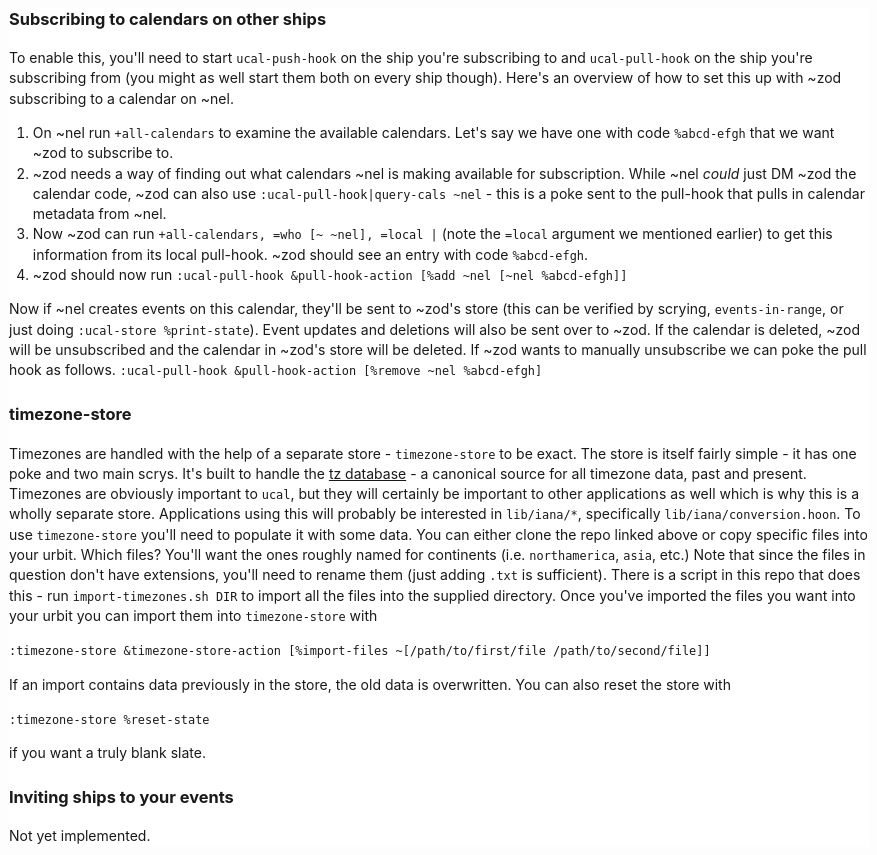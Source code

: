 ### Subscribing to calendars on other ships
To enable this, you'll need to start `ucal-push-hook` on the ship you're subscribing to and `ucal-pull-hook` on the ship you're subscribing from (you might as well start them both on every ship though).  Here's an overview of how to set this up with ~zod subscribing to a calendar on ~nel.

1. On ~nel run `+all-calendars` to examine the available calendars. Let's say we have one with code `%abcd-efgh` that we want ~zod to subscribe to.
2. ~zod needs a way of finding out what calendars ~nel is making available for subscription. While ~nel _could_ just DM ~zod the calendar code, ~zod can also use `:ucal-pull-hook|query-cals ~nel` - this is a poke sent to the pull-hook that pulls in calendar metadata from ~nel.
3. Now ~zod can run `+all-calendars, =who [~ ~nel], =local |` (note the `=local` argument we mentioned earlier) to get this information from its local pull-hook. ~zod should see an entry with code `%abcd-efgh`.
4. ~zod should now run `:ucal-pull-hook &pull-hook-action [%add ~nel [~nel %abcd-efgh]]`

Now if ~nel creates events on this calendar, they'll be sent to ~zod's store (this can be verified by scrying, `events-in-range`, or just doing `:ucal-store %print-state`). Event updates and deletions will also be sent over to ~zod. If the calendar is deleted, ~zod will be unsubscribed and the calendar in ~zod's store will be deleted. If ~zod wants to manually unsubscribe we can poke the pull hook as follows.
`:ucal-pull-hook &pull-hook-action [%remove ~nel %abcd-efgh]`

### timezone-store
Timezones are handled with the help of a separate store - `timezone-store` to be exact. The store is itself fairly simple - it
has one poke and two main scrys. It's built to handle the [tz database](https://github.com/eggert/tz) - a canonical source for all timezone data, past and present.
Timezones are obviously important to `ucal`, but they will certainly be important to other applications as well which is why this
is a wholly separate store. Applications using this will probably be interested in `lib/iana/*`, specifically `lib/iana/conversion.hoon`.
To use `timezone-store` you'll need to populate it with some data. You can either clone the repo linked above or copy specific files
into your urbit. Which files? You'll want the ones roughly named for continents (i.e. `northamerica`, `asia`, etc.)
Note that since the files in question don't have extensions, you'll need to rename them (just adding `.txt` is sufficient). There
is a script in this repo that does this - run `import-timezones.sh DIR` to import all the files into the supplied directory.
Once you've imported the files you want into your urbit you can import them into `timezone-store` with
```
:timezone-store &timezone-store-action [%import-files ~[/path/to/first/file /path/to/second/file]]
```
If an import contains data previously in the store, the old data is overwritten. You can also reset the store with
```
:timezone-store %reset-state
```
if you want a truly blank slate.

### Inviting ships to your events
Not yet implemented.
